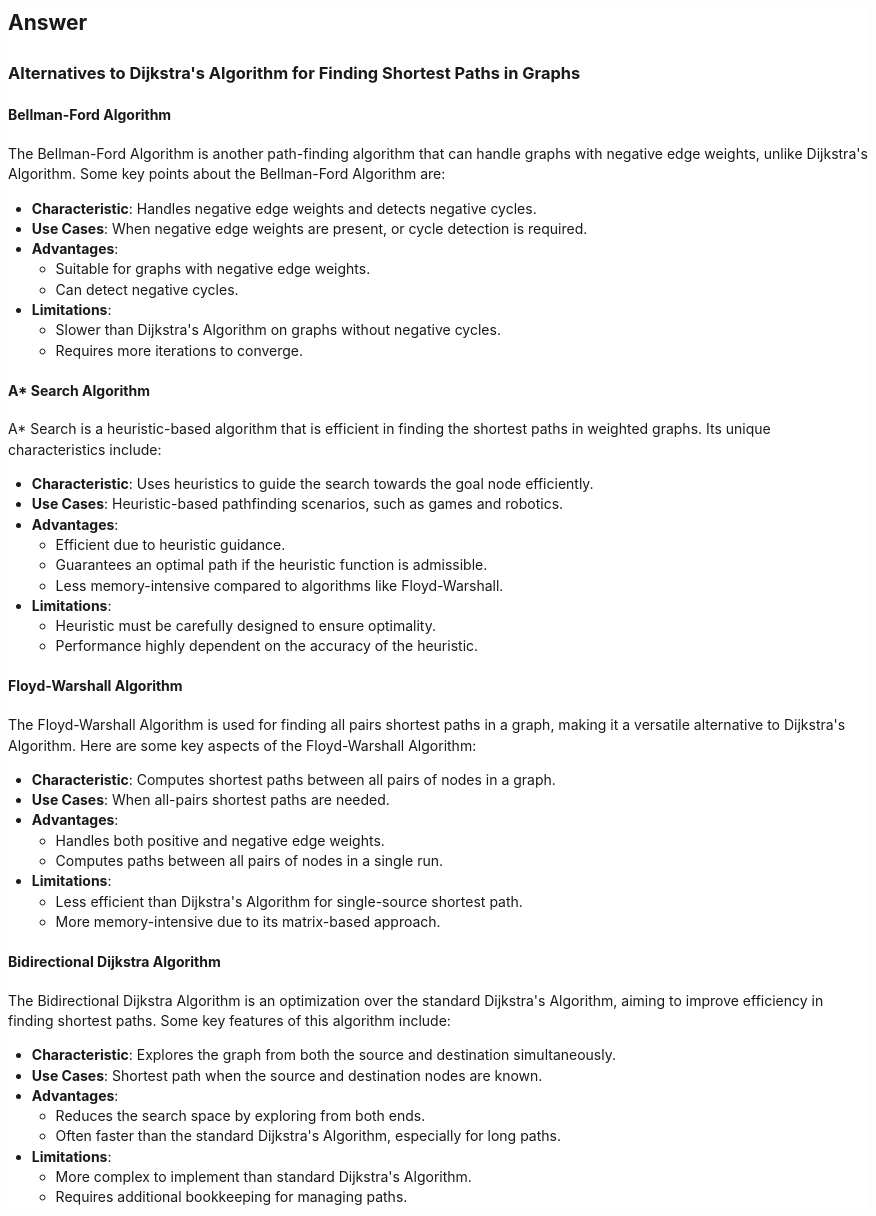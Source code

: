 

## Answer

### Alternatives to Dijkstra's Algorithm for Finding Shortest Paths in Graphs

#### Bellman-Ford Algorithm
The Bellman-Ford Algorithm is another path-finding algorithm that can handle graphs with negative edge weights, unlike Dijkstra's Algorithm. Some key points about the Bellman-Ford Algorithm are:

- **Characteristic**: Handles negative edge weights and detects negative cycles.
- **Use Cases**: When negative edge weights are present, or cycle detection is required.
- **Advantages**:
  - Suitable for graphs with negative edge weights.
  - Can detect negative cycles.
- **Limitations**:
  - Slower than Dijkstra's Algorithm on graphs without negative cycles.
  - Requires more iterations to converge.

#### A* Search Algorithm
A* Search is a heuristic-based algorithm that is efficient in finding the shortest paths in weighted graphs. Its unique characteristics include:

- **Characteristic**: Uses heuristics to guide the search towards the goal node efficiently.
- **Use Cases**: Heuristic-based pathfinding scenarios, such as games and robotics.
- **Advantages**:
  - Efficient due to heuristic guidance.
  - Guarantees an optimal path if the heuristic function is admissible.
  - Less memory-intensive compared to algorithms like Floyd-Warshall.
- **Limitations**:
  - Heuristic must be carefully designed to ensure optimality.
  - Performance highly dependent on the accuracy of the heuristic.

#### Floyd-Warshall Algorithm
The Floyd-Warshall Algorithm is used for finding all pairs shortest paths in a graph, making it a versatile alternative to Dijkstra's Algorithm. Here are some key aspects of the Floyd-Warshall Algorithm:

- **Characteristic**: Computes shortest paths between all pairs of nodes in a graph.
- **Use Cases**: When all-pairs shortest paths are needed.
- **Advantages**:
  - Handles both positive and negative edge weights.
  - Computes paths between all pairs of nodes in a single run.
- **Limitations**:
  - Less efficient than Dijkstra's Algorithm for single-source shortest path.
  - More memory-intensive due to its matrix-based approach.

#### Bidirectional Dijkstra Algorithm
The Bidirectional Dijkstra Algorithm is an optimization over the standard Dijkstra's Algorithm, aiming to improve efficiency in finding shortest paths. Some key features of this algorithm include:

- **Characteristic**: Explores the graph from both the source and destination simultaneously.
- **Use Cases**: Shortest path when the source and destination nodes are known.
- **Advantages**:
  - Reduces the search space by exploring from both ends.
  - Often faster than the standard Dijkstra's Algorithm, especially for long paths.
- **Limitations**:
  - More complex to implement than standard Dijkstra's Algorithm.
  - Requires additional bookkeeping for managing paths.
